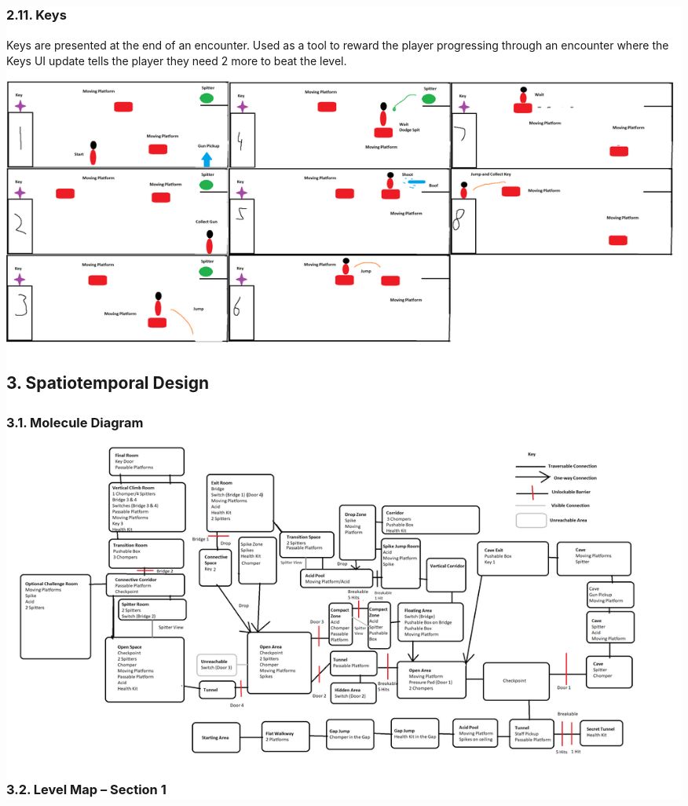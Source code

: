 ### 2.11. Keys
Keys are presented at the end of an encounter. Used as a tool to reward the player progressing through an encounter where the Keys UI update tells the player they need 2 more to beat the level.

![Gun/Key Storyboard](DocImages/Gun_Key_Storyboard.png)

## 3. Spatiotemporal Design
### 3.1. Molecule Diagram
![Molecule Diagram](DocImages/Molecule_Diagram.png)
### 3.2. Level Map – Section 1